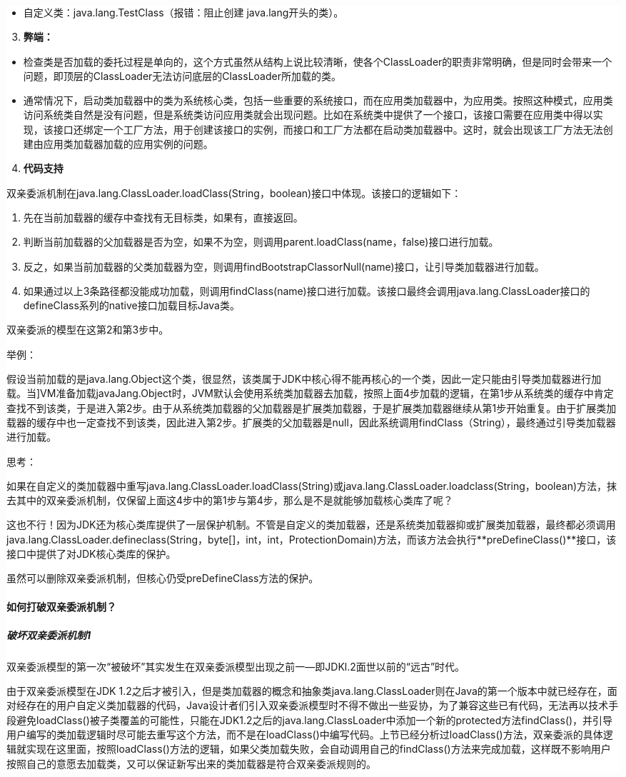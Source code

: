   - 自定义类：java.lang.TestClass（报错：阻止创建 java.lang开头的类）。



3. **弊端：**

- 检查类是否加载的委托过程是单向的，这个方式虽然从结构上说比较清晰，使各个ClassLoader的职责非常明确，但是同时会带来一个问题，即顶层的ClassLoader无法访问底层的ClassLoader所加载的类。

- 通常情况下，启动类加载器中的类为系统核心类，包括一些重要的系统接口，而在应用类加载器中，为应用类。按照这种模式，应用类访问系统类自然是没有问题，但是系统类访问应用类就会出现问题。比如在系统类中提供了一个接口，该接口需要在应用类中得以实现，该接口还绑定一个工厂方法，用于创建该接口的实例，而接口和工厂方法都在启动类加载器中。这时，就会出现该工厂方法无法创建由应用类加载器加载的应用实例的问题。



4. **代码支持**

双亲委派机制在java.lang.ClassLoader.loadClass(String，boolean)接口中体现。该接口的逻辑如下：

1.  先在当前加载器的缓存中查找有无目标类，如果有，直接返回。

2.  判断当前加载器的父加载器是否为空，如果不为空，则调用parent.loadClass(name，false)接口进行加载。

3.  反之，如果当前加载器的父类加载器为空，则调用findBootstrapClassorNull(name)接口，让引导类加载器进行加载。

4.  如果通过以上3条路径都没能成功加载，则调用findClass(name)接口进行加载。该接口最终会调用java.lang.ClassLoader接口的defineClass系列的native接口加载目标Java类。



双亲委派的模型在这第2和第3步中。



举例：

假设当前加载的是java.lang.Object这个类，很显然，该类属于JDK中核心得不能再核心的一个类，因此一定只能由引导类加载器进行加载。当]VM准备加载javaJang.Object时，JVM默认会使用系统类加载器去加载，按照上面4步加载的逻辑，在第1步从系统类的缓存中肯定查找不到该类，于是进入第2步。由于从系统类加载器的父加载器是扩展类加载器，于是扩展类加载器继续从第1步开始重复。由于扩展类加载器的缓存中也一定查找不到该类，因此进入第2步。扩展类的父加载器是null，因此系统调用findClass（String），最终通过引导类加载器进行加载。



思考：

如果在自定义的类加载器中重写java.lang.ClassLoader.loadClass(String)或java.lang.ClassLoader.loadclass(String，boolean)方法，抹去其中的双亲委派机制，仅保留上面这4步中的第1步与第4步，那么是不是就能够加载核心类库了呢？

这也不行！因为JDK还为核心类库提供了一层保护机制。不管是自定义的类加载器，还是系统类加载器抑或扩展类加载器，最终都必须调用 java.lang.ClassLoader.defineclass(String，byte[]，int，int，ProtectionDomain)方法，而该方法会执行**preDefineClass()**接口，该接口中提供了对JDK核心类库的保护。



虽然可以删除双亲委派机制，但核心仍受preDefineClass方法的保护。



#### 如何打破双亲委派机制？

##### 破坏双亲委派机制1

双亲委派模型的第一次“被破坏”其实发生在双亲委派模型出现之前一—即JDKl.2面世以前的“远古”时代。

由于双亲委派模型在JDK 1.2之后才被引入，但是类加载器的概念和抽象类java.lang.ClassLoader则在Java的第一个版本中就已经存在，面对经存在的用户自定义类加载器的代码，Java设计者们引入双亲委派模型时不得不做出一些妥协，为了兼容这些已有代码，无法再以技术手段避免loadClass()被子类覆盖的可能性，只能在JDK1.2之后的java.lang.ClassLoader中添加一个新的protected方法findClass()，并引导用户编写的类加载逻辑时尽可能去重写这个方法，而不是在loadClass()中编写代码。上节已经分析过loadClass()方法，双亲委派的具体逻辑就实现在这里面，按照loadClass()方法的逻辑，如果父类加载失败，会自动调用自己的findClass()方法来完成加载，这样既不影响用户按照自己的意愿去加载类，又可以保证新写出来的类加载器是符合双亲委派规则的。
